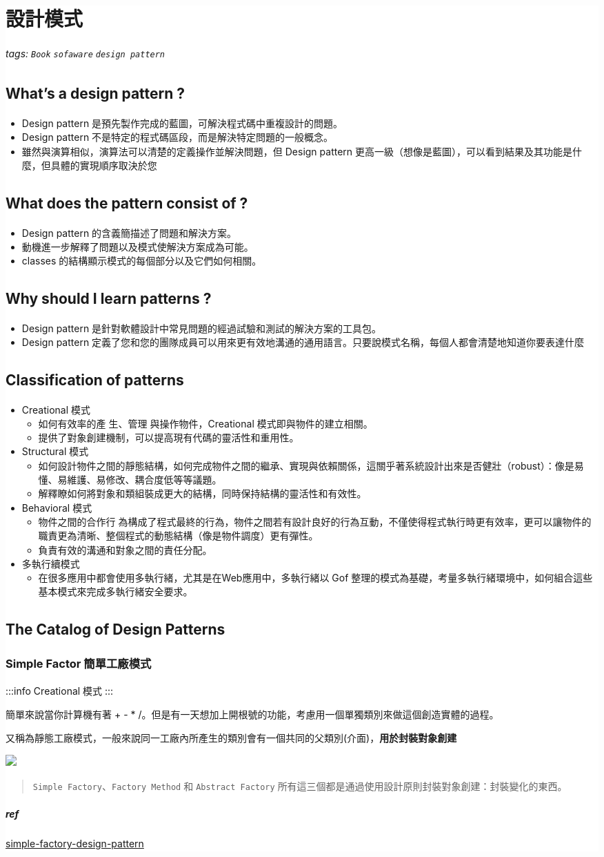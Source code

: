# 設計模式
###### tags: `Book` `sofaware` `design pattern`

## What’s a design pattern ?
- Design pattern 是預先製作完成的藍圖，可解決程式碼中重複設計的問題。
- Design pattern 不是特定的程式碼區段，而是解決特定問題的一般概念。
- 雖然與演算相似，演算法可以清楚的定義操作並解決問題，但 Design pattern 更高一級（想像是藍圖），可以看到結果及其功能是什麼，但具體的實現順序取決於您

## What does the pattern consist of ?
- Design pattern 的含義簡描述了問題和解決方案。
- 動機進一步解釋了問題以及模式使解決方案成為可能。
- classes 的結構顯示模式的每個部分以及它們如何相關。

## Why should I learn patterns ?
- Design pattern 是針對軟體設計中常見問題的經過試驗和測試的解決方案的工具包。
- Design pattern 定義了您和您的團隊成員可以用來更有效地溝通的通用語言。只要說模式名稱，每個人都會清楚地知道你要表達什麼

## Classification of patterns
- Creational 模式
    - 如何有效率的產 生、管理 與操作物件，Creational 模式即與物件的建立相關。
    - 提供了對象創建機制，可以提高現有代碼的靈活性和重用性。
- Structural 模式
    - 如何設計物件之間的靜態結構，如何完成物件之間的繼承、實現與依賴關係，這關乎著系統設計出來是否健壯（robust）：像是易懂、易維護、易修改、耦合度低等等議題。
    - 解釋瞭如何將對象和類組裝成更大的結構，同時保持結構的靈活性和有效性。
- Behavioral 模式
    - 物件之間的合作行 為構成了程式最終的行為，物件之間若有設計良好的行為互動，不僅使得程式執行時更有效率，更可以讓物件的職責更為清晰、整個程式的動態結構（像是物件調度）更有彈性。
    - 負責有效的溝通和對象之間的責任分配。
- 多執行續模式
    -  在很多應用中都會使用多執行緒，尤其是在Web應用中，多執行緒以 Gof 整理的模式為基礎，考量多執行緒環境中，如何組合這些基本模式來完成多執行緒安全要求。
## The Catalog of Design Patterns

### Simple Factor  簡單工廠模式

:::info
Creational 模式
:::

簡單來說當你計算機有著 + - * /。但是有一天想加上開根號的功能，考慮用一個單獨類別來做這個創造實體的過程。

又稱為靜態工廠模式，一般來說同一工廠內所產生的類別會有一個共同的父類別(介面)，**用於封裝對象創建**

![](https://i.imgur.com/ySiW1Uv.png)

>`Simple Factory`、`Factory Method` 和 `Abstract Factory` 所有這三個都是通過使用設計原則封裝對象創建：封裝變化的東西。


##### ref
[simple-factory-design-pattern](https://medium.freecodecamp.org/using-the-simple-factory-design-pattern-is-a-lot-like-making-cheesecake-92a119cde191)
